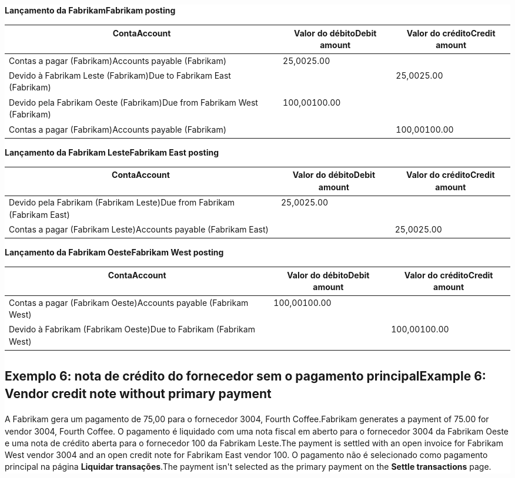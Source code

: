 <span data-ttu-id="d7642-353">**Lançamento da Fabrikam**</span><span class="sxs-lookup"><span data-stu-id="d7642-353">**Fabrikam posting**</span></span>

| <span data-ttu-id="d7642-354">Conta</span><span class="sxs-lookup"><span data-stu-id="d7642-354">Account</span></span>                           | <span data-ttu-id="d7642-355">Valor do débito</span><span class="sxs-lookup"><span data-stu-id="d7642-355">Debit amount</span></span> | <span data-ttu-id="d7642-356">Valor do crédito</span><span class="sxs-lookup"><span data-stu-id="d7642-356">Credit amount</span></span> |
|-----------------------------------|--------------|---------------|
| <span data-ttu-id="d7642-357">Contas a pagar (Fabrikam)</span><span class="sxs-lookup"><span data-stu-id="d7642-357">Accounts payable (Fabrikam)</span></span>       | <span data-ttu-id="d7642-358">25,00</span><span class="sxs-lookup"><span data-stu-id="d7642-358">25.00</span></span>        |               |
| <span data-ttu-id="d7642-359">Devido à Fabrikam Leste (Fabrikam)</span><span class="sxs-lookup"><span data-stu-id="d7642-359">Due to Fabrikam East (Fabrikam)</span></span>   |              | <span data-ttu-id="d7642-360">25,00</span><span class="sxs-lookup"><span data-stu-id="d7642-360">25.00</span></span>         |
| <span data-ttu-id="d7642-361">Devido pela Fabrikam Oeste (Fabrikam)</span><span class="sxs-lookup"><span data-stu-id="d7642-361">Due from Fabrikam West (Fabrikam)</span></span> | <span data-ttu-id="d7642-362">100,00</span><span class="sxs-lookup"><span data-stu-id="d7642-362">100.00</span></span>       |               |
| <span data-ttu-id="d7642-363">Contas a pagar (Fabrikam)</span><span class="sxs-lookup"><span data-stu-id="d7642-363">Accounts payable (Fabrikam)</span></span>       |              | <span data-ttu-id="d7642-364">100,00</span><span class="sxs-lookup"><span data-stu-id="d7642-364">100.00</span></span>        |

<span data-ttu-id="d7642-365">**Lançamento da Fabrikam Leste**</span><span class="sxs-lookup"><span data-stu-id="d7642-365">**Fabrikam East posting**</span></span>

| <span data-ttu-id="d7642-366">Conta</span><span class="sxs-lookup"><span data-stu-id="d7642-366">Account</span></span>                           | <span data-ttu-id="d7642-367">Valor do débito</span><span class="sxs-lookup"><span data-stu-id="d7642-367">Debit amount</span></span> | <span data-ttu-id="d7642-368">Valor do crédito</span><span class="sxs-lookup"><span data-stu-id="d7642-368">Credit amount</span></span> |
|-----------------------------------|--------------|---------------|
| <span data-ttu-id="d7642-369">Devido pela Fabrikam (Fabrikam Leste)</span><span class="sxs-lookup"><span data-stu-id="d7642-369">Due from Fabrikam (Fabrikam East)</span></span> | <span data-ttu-id="d7642-370">25,00</span><span class="sxs-lookup"><span data-stu-id="d7642-370">25.00</span></span>        |               |
| <span data-ttu-id="d7642-371">Contas a pagar (Fabrikam Leste)</span><span class="sxs-lookup"><span data-stu-id="d7642-371">Accounts payable (Fabrikam East)</span></span>  |              | <span data-ttu-id="d7642-372">25,00</span><span class="sxs-lookup"><span data-stu-id="d7642-372">25.00</span></span>         |

<span data-ttu-id="d7642-373">**Lançamento da Fabrikam Oeste**</span><span class="sxs-lookup"><span data-stu-id="d7642-373">**Fabrikam West posting**</span></span>

| <span data-ttu-id="d7642-374">Conta</span><span class="sxs-lookup"><span data-stu-id="d7642-374">Account</span></span>                          | <span data-ttu-id="d7642-375">Valor do débito</span><span class="sxs-lookup"><span data-stu-id="d7642-375">Debit amount</span></span> | <span data-ttu-id="d7642-376">Valor do crédito</span><span class="sxs-lookup"><span data-stu-id="d7642-376">Credit amount</span></span> |
|----------------------------------|--------------|---------------|
| <span data-ttu-id="d7642-377">Contas a pagar (Fabrikam Oeste)</span><span class="sxs-lookup"><span data-stu-id="d7642-377">Accounts payable (Fabrikam West)</span></span> | <span data-ttu-id="d7642-378">100,00</span><span class="sxs-lookup"><span data-stu-id="d7642-378">100.00</span></span>       |               |
| <span data-ttu-id="d7642-379">Devido à Fabrikam (Fabrikam Oeste)</span><span class="sxs-lookup"><span data-stu-id="d7642-379">Due to Fabrikam (Fabrikam West)</span></span>  |              | <span data-ttu-id="d7642-380">100,00</span><span class="sxs-lookup"><span data-stu-id="d7642-380">100.00</span></span>        |

## <a name="example-6-vendor-credit-note-without-primary-payment"></a><span data-ttu-id="d7642-381">Exemplo 6: nota de crédito do fornecedor sem o pagamento principal</span><span class="sxs-lookup"><span data-stu-id="d7642-381">Example 6: Vendor credit note without primary payment</span></span>
<span data-ttu-id="d7642-382">A Fabrikam gera um pagamento de 75,00 para o fornecedor 3004, Fourth Coffee.</span><span class="sxs-lookup"><span data-stu-id="d7642-382">Fabrikam generates a payment of 75.00 for vendor 3004, Fourth Coffee.</span></span> <span data-ttu-id="d7642-383">O pagamento é liquidado com uma nota fiscal em aberto para o fornecedor 3004 da Fabrikam Oeste e uma nota de crédito aberta para o fornecedor 100 da Fabrikam Leste.</span><span class="sxs-lookup"><span data-stu-id="d7642-383">The payment is settled with an open invoice for Fabrikam West vendor 3004 and an open credit note for Fabrikam East vendor 100.</span></span> <span data-ttu-id="d7642-384">O pagamento não é selecionado como pagamento principal na página **Liquidar transações**.</span><span class="sxs-lookup"><span data-stu-id="d7642-384">The payment isn't selected as the primary payment on the **Settle transactions** page.</span></span>
